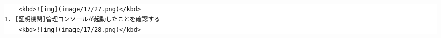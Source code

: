         <kbd>![img](image/17/27.png)</kbd> 
    1. [証明機関]管理コンソールが起動したことを確認する
        <kbd>![img](image/17/28.png)</kbd> 

